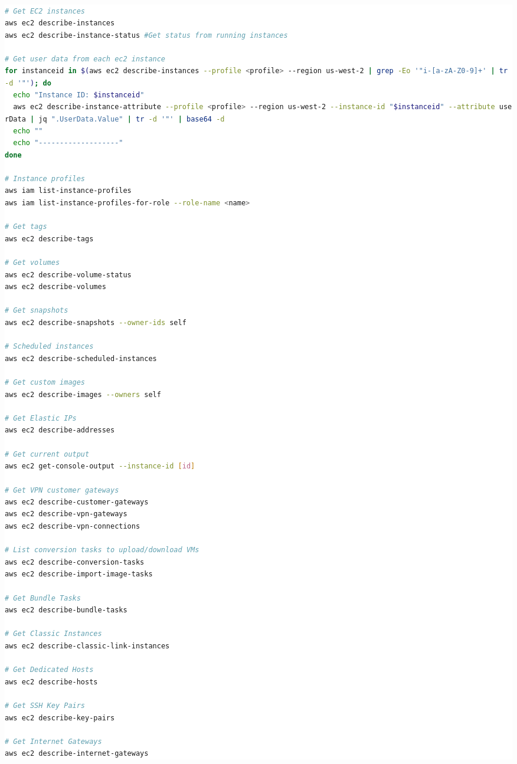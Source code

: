 ```bash
# Get EC2 instances
aws ec2 describe-instances
aws ec2 describe-instance-status #Get status from running instances

# Get user data from each ec2 instance
for instanceid in $(aws ec2 describe-instances --profile <profile> --region us-west-2 | grep -Eo '"i-[a-zA-Z0-9]+' | tr -d '"'); do
  echo "Instance ID: $instanceid"
  aws ec2 describe-instance-attribute --profile <profile> --region us-west-2 --instance-id "$instanceid" --attribute userData | jq ".UserData.Value" | tr -d '"' | base64 -d
  echo ""
  echo "-------------------"
done

# Instance profiles
aws iam list-instance-profiles
aws iam list-instance-profiles-for-role --role-name <name>

# Get tags
aws ec2 describe-tags

# Get volumes
aws ec2 describe-volume-status
aws ec2 describe-volumes

# Get snapshots
aws ec2 describe-snapshots --owner-ids self

# Scheduled instances
aws ec2 describe-scheduled-instances

# Get custom images
aws ec2 describe-images --owners self 

# Get Elastic IPs
aws ec2 describe-addresses

# Get current output
aws ec2 get-console-output --instance-id [id]

# Get VPN customer gateways
aws ec2 describe-customer-gateways
aws ec2 describe-vpn-gateways
aws ec2 describe-vpn-connections 

# List conversion tasks to upload/download VMs
aws ec2 describe-conversion-tasks
aws ec2 describe-import-image-tasks

# Get Bundle Tasks
aws ec2 describe-bundle-tasks

# Get Classic Instances
aws ec2 describe-classic-link-instances

# Get Dedicated Hosts
aws ec2 describe-hosts

# Get SSH Key Pairs
aws ec2 describe-key-pairs

# Get Internet Gateways
aws ec2 describe-internet-gateways
```